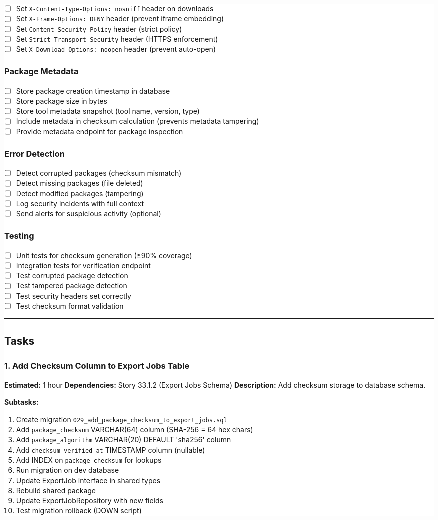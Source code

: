 - [ ] Set `X-Content-Type-Options: nosniff` header on downloads
- [ ] Set `X-Frame-Options: DENY` header (prevent iframe embedding)
- [ ] Set `Content-Security-Policy` header (strict policy)
- [ ] Set `Strict-Transport-Security` header (HTTPS enforcement)
- [ ] Set `X-Download-Options: noopen` header (prevent auto-open)

### Package Metadata

- [ ] Store package creation timestamp in database
- [ ] Store package size in bytes
- [ ] Store tool metadata snapshot (tool name, version, type)
- [ ] Include metadata in checksum calculation (prevents metadata tampering)
- [ ] Provide metadata endpoint for package inspection

### Error Detection

- [ ] Detect corrupted packages (checksum mismatch)
- [ ] Detect missing packages (file deleted)
- [ ] Detect modified packages (tampering)
- [ ] Log security incidents with full context
- [ ] Send alerts for suspicious activity (optional)

### Testing

- [ ] Unit tests for checksum generation (≥90% coverage)
- [ ] Integration tests for verification endpoint
- [ ] Test corrupted package detection
- [ ] Test tampered package detection
- [ ] Test security headers set correctly
- [ ] Test checksum format validation

---

## Tasks

### 1. Add Checksum Column to Export Jobs Table

**Estimated:** 1 hour **Dependencies:** Story 33.1.2 (Export Jobs Schema) **Description:** Add
checksum storage to database schema.

**Subtasks:**

1. Create migration `029_add_package_checksum_to_export_jobs.sql`
2. Add `package_checksum` VARCHAR(64) column (SHA-256 = 64 hex chars)
3. Add `package_algorithm` VARCHAR(20) DEFAULT 'sha256' column
4. Add `checksum_verified_at` TIMESTAMP column (nullable)
5. Add INDEX on `package_checksum` for lookups
6. Run migration on dev database
7. Update ExportJob interface in shared types
8. Rebuild shared package
9. Update ExportJobRepository with new fields
10. Test migration rollback (DOWN script)
